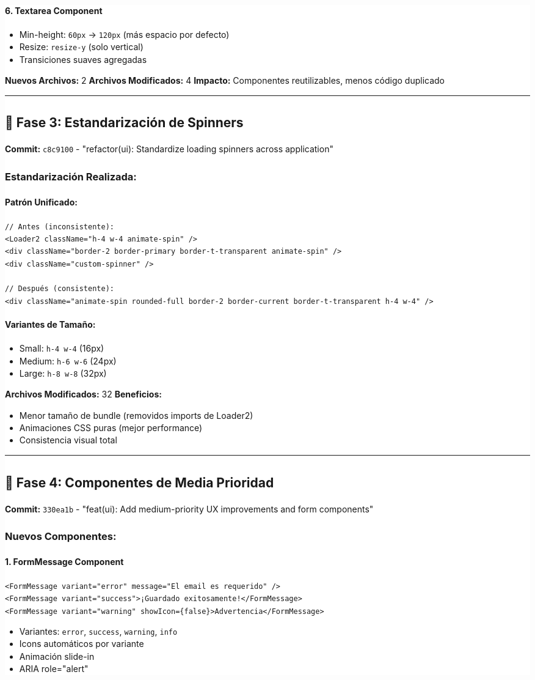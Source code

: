 #### 6. **Textarea Component**
- Min-height: `60px` → `120px` (más espacio por defecto)
- Resize: `resize-y` (solo vertical)
- Transiciones suaves agregadas

**Nuevos Archivos:** 2
**Archivos Modificados:** 4
**Impacto:** Componentes reutilizables, menos código duplicado

---

## 🔄 Fase 3: Estandarización de Spinners

**Commit:** `c8c9100` - "refactor(ui): Standardize loading spinners across application"

### Estandarización Realizada:

#### Patrón Unificado:
```tsx
// Antes (inconsistente):
<Loader2 className="h-4 w-4 animate-spin" />
<div className="border-2 border-primary border-t-transparent animate-spin" />
<div className="custom-spinner" />

// Después (consistente):
<div className="animate-spin rounded-full border-2 border-current border-t-transparent h-4 w-4" />
```

#### Variantes de Tamaño:
- Small: `h-4 w-4` (16px)
- Medium: `h-6 w-6` (24px)
- Large: `h-8 w-8` (32px)

**Archivos Modificados:** 32
**Beneficios:**
- Menor tamaño de bundle (removidos imports de Loader2)
- Animaciones CSS puras (mejor performance)
- Consistencia visual total

---

## 🎯 Fase 4: Componentes de Media Prioridad

**Commit:** `330ea1b` - "feat(ui): Add medium-priority UX improvements and form components"

### Nuevos Componentes:

#### 1. **FormMessage Component**
```tsx
<FormMessage variant="error" message="El email es requerido" />
<FormMessage variant="success">¡Guardado exitosamente!</FormMessage>
<FormMessage variant="warning" showIcon={false}>Advertencia</FormMessage>
```
- Variantes: `error`, `success`, `warning`, `info`
- Icons automáticos por variante
- Animación slide-in
- ARIA role="alert"
